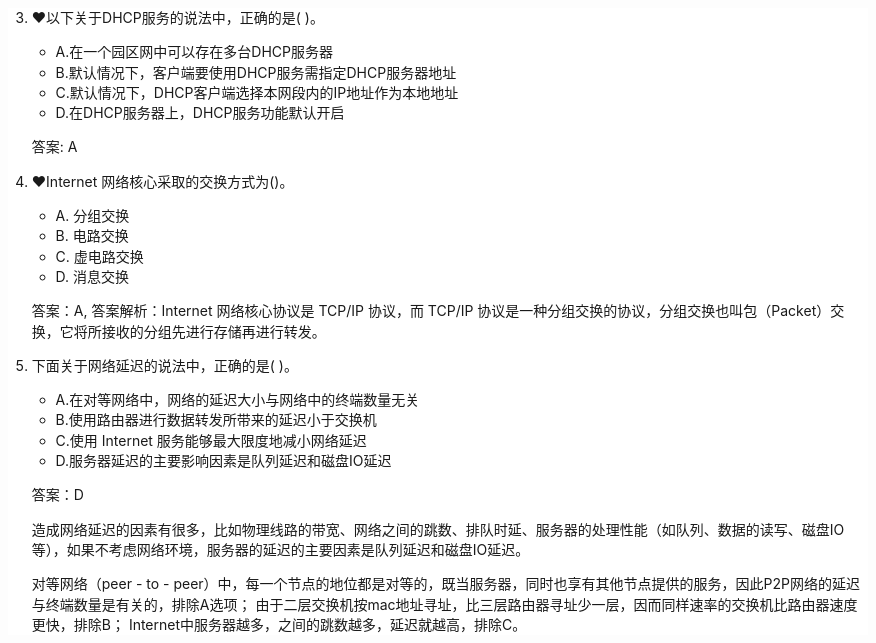 
3. ❤️以下关于DHCP服务的说法中，正确的是( )。
    - A.在一个园区网中可以存在多台DHCP服务器
    - B.默认情况下，客户端要使用DHCP服务需指定DHCP服务器地址
    - C.默认情况下，DHCP客户端选择本网段内的IP地址作为本地地址
    - D.在DHCP服务器上，DHCP服务功能默认开启

    答案: A


4. ❤️Internet 网络核心采取的交换方式为()。
    - A. 分组交换
    - B. 电路交换
    - C. 虚电路交换
    - D. 消息交换


    答案：A, 答案解析：Internet 网络核心协议是 TCP/IP 协议，而 TCP/IP 协议是一种分组交换的协议，分组交换也叫包（Packet）交换，它将所接收的分组先进行存储再进行转发。

5. 下面关于网络延迟的说法中，正确的是( )。
    - A.在对等网络中，网络的延迟大小与网络中的终端数量无关
    - B.使用路由器进行数据转发所带来的延迟小于交换机
    - C.使用 Internet 服务能够最大限度地减小网络延迟
    - D.服务器延迟的主要影响因素是队列延迟和磁盘IO延迟

    答案：D

    造成网络延迟的因素有很多，比如物理线路的带宽、网络之间的跳数、排队时延、服务器的处理性能（如队列、数据的读写、磁盘IO等），如果不考虑网络环境，服务器的延迟的主要因素是队列延迟和磁盘IO延迟。

    对等网络（peer - to - peer）中，每一个节点的地位都是对等的，既当服务器，同时也享有其他节点提供的服务，因此P2P网络的延迟与终端数量是有关的，排除A选项；
    由于二层交换机按mac地址寻址，比三层路由器寻址少一层，因而同样速率的交换机比路由器速度更快，排除B；
    Internet中服务器越多，之间的跳数越多，延迟就越高，排除C。 

